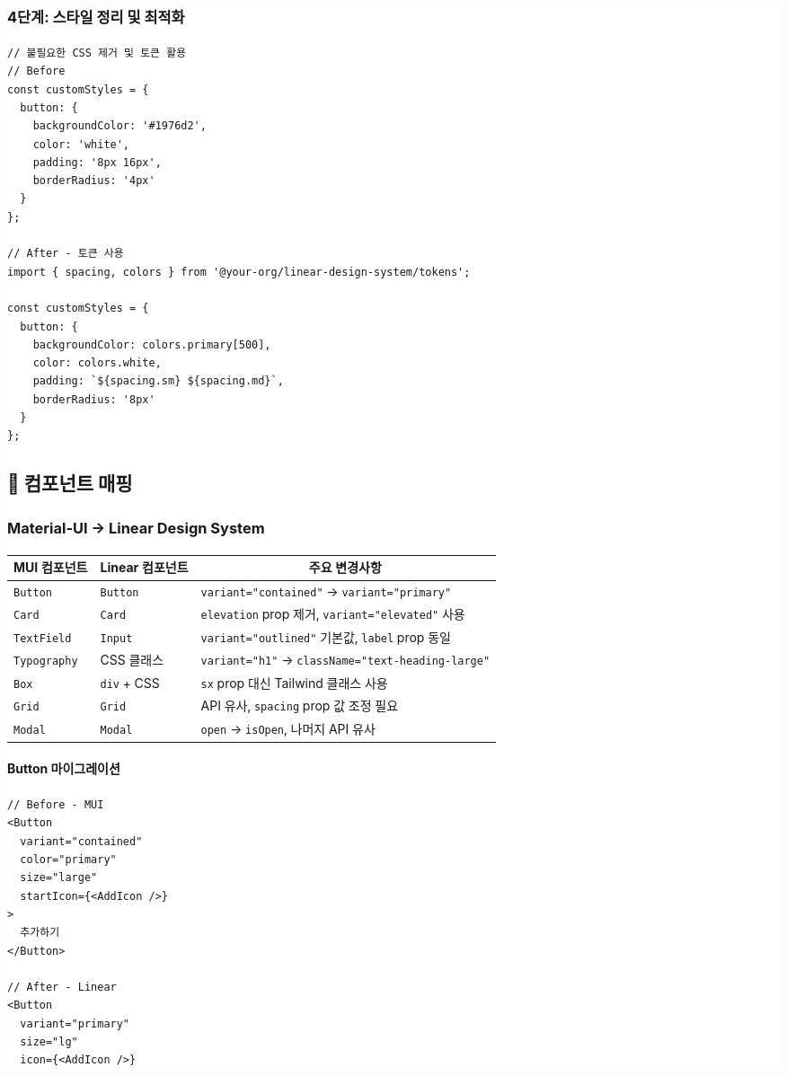 ### 4단계: 스타일 정리 및 최적화

```tsx
// 불필요한 CSS 제거 및 토큰 활용
// Before
const customStyles = {
  button: {
    backgroundColor: '#1976d2',
    color: 'white',
    padding: '8px 16px',
    borderRadius: '4px'
  }
};

// After - 토큰 사용
import { spacing, colors } from '@your-org/linear-design-system/tokens';

const customStyles = {
  button: {
    backgroundColor: colors.primary[500],
    color: colors.white,
    padding: `${spacing.sm} ${spacing.md}`,
    borderRadius: '8px'
  }
};
```

## 🔄 컴포넌트 매핑

### Material-UI → Linear Design System

| MUI 컴포넌트 | Linear 컴포넌트 | 주요 변경사항 |
|-------------|----------------|--------------|
| `Button` | `Button` | `variant="contained"` → `variant="primary"` |
| `Card` | `Card` | `elevation` prop 제거, `variant="elevated"` 사용 |
| `TextField` | `Input` | `variant="outlined"` 기본값, `label` prop 동일 |
| `Typography` | CSS 클래스 | `variant="h1"` → `className="text-heading-large"` |
| `Box` | `div` + CSS | `sx` prop 대신 Tailwind 클래스 사용 |
| `Grid` | `Grid` | API 유사, `spacing` prop 값 조정 필요 |
| `Modal` | `Modal` | `open` → `isOpen`, 나머지 API 유사 |

#### Button 마이그레이션

```tsx
// Before - MUI
<Button 
  variant="contained" 
  color="primary"
  size="large"
  startIcon={<AddIcon />}
>
  추가하기
</Button>

// After - Linear
<Button 
  variant="primary"
  size="lg"
  icon={<AddIcon />}
```